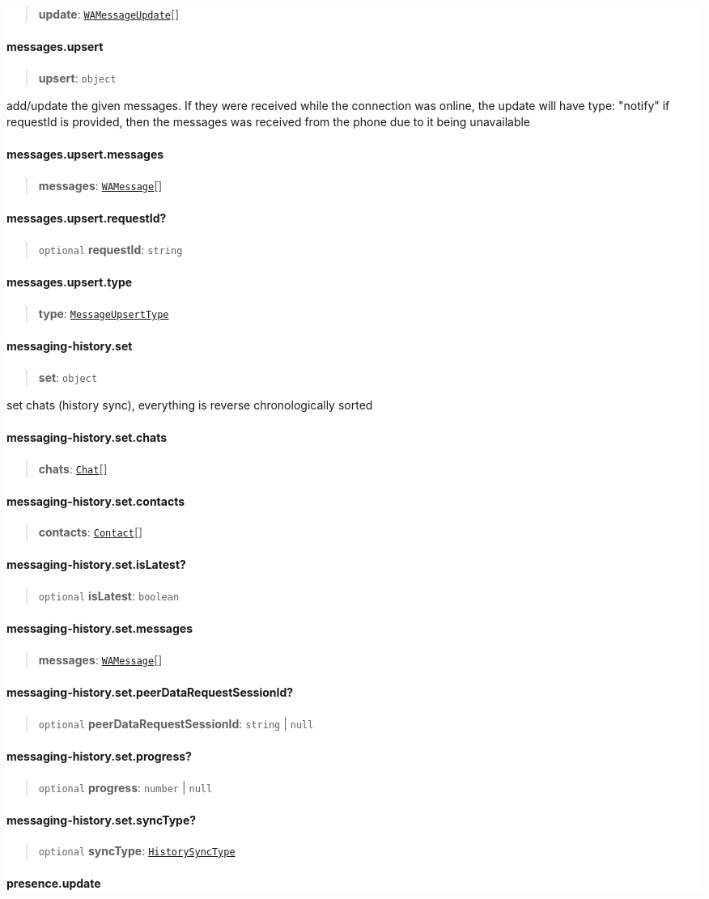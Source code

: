 > **update**: [`WAMessageUpdate`](WAMessageUpdate.md)[]

#### messages.upsert

> **upsert**: `object`

add/update the given messages. If they were received while the connection was online,
the update will have type: "notify"
if requestId is provided, then the messages was received from the phone due to it being unavailable

#### messages.upsert.messages

> **messages**: [`WAMessage`](WAMessage.md)[]

#### messages.upsert.requestId?

> `optional` **requestId**: `string`

#### messages.upsert.type

> **type**: [`MessageUpsertType`](MessageUpsertType.md)

#### messaging-history.set

> **set**: `object`

set chats (history sync), everything is reverse chronologically sorted

#### messaging-history.set.chats

> **chats**: [`Chat`](Chat.md)[]

#### messaging-history.set.contacts

> **contacts**: [`Contact`](../interfaces/Contact.md)[]

#### messaging-history.set.isLatest?

> `optional` **isLatest**: `boolean`

#### messaging-history.set.messages

> **messages**: [`WAMessage`](WAMessage.md)[]

#### messaging-history.set.peerDataRequestSessionId?

> `optional` **peerDataRequestSessionId**: `string` \| `null`

#### messaging-history.set.progress?

> `optional` **progress**: `number` \| `null`

#### messaging-history.set.syncType?

> `optional` **syncType**: [`HistorySyncType`](../namespaces/proto/namespaces/HistorySync/enumerations/HistorySyncType.md)

#### presence.update
